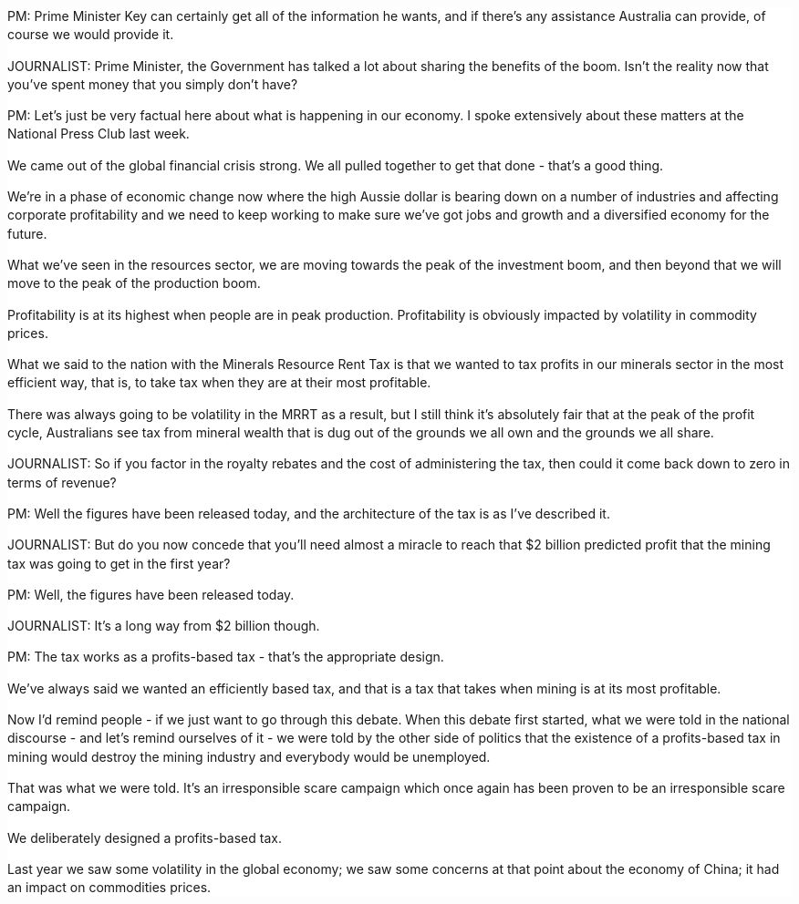  PM:  Prime  Minister  Key  can  certainly  get  all  of  the  information  he  wants,  and  if   there’s any assistance Australia can provide, of course we would provide it.    

 JOURNALIST:  Prime  Minister,  the  Government  has  talked  a  lot  about  sharing  the   benefits of the boom. Isn’t the reality now that you’ve spent money that you simply  don’t have?   

 PM: Let’s just be very factual here about what is happening in our economy. I spoke  extensively about these matters at the National Press Club last week.    

 We came out of the global financial crisis strong. We all pulled together to get that  done - that’s a good thing.    

 We’re in a phase of economic change now where the high Aussie dollar is bearing  down on a number of industries and affecting corporate profitability and we need to  keep working to make sure we’ve got jobs and growth and a diversified economy for  the future.    

 What  we’ve  seen  in  the  resources  sector,  we  are  moving  towards  the  peak  of  the   investment boom, and then beyond that we will move to the peak of the production  boom.    

 Profitability  is  at  its  highest  when  people  are  in  peak  production.  Profitability  is   obviously impacted by volatility in commodity prices.    

 What we said to the nation with the Minerals Resource Rent Tax is that we wanted to  tax profits in our minerals sector in the most efficient way, that is, to take tax when  they are at their most profitable.    

 There was always going to be volatility in the MRRT as a result, but I still think it’s  absolutely fair that at the  peak of  the  profit cycle, Australians see tax from  mineral  wealth that is dug out of the grounds we all own and the grounds we all share.    

 JOURNALIST:  So  if  you  factor  in  the  royalty rebates  and  the  cost  of  administering   the tax, then could it come back down to zero in terms of revenue?   

 PM: Well the figures have been released today, and the architecture of the tax is as  I’ve described it.    

 JOURNALIST: But do you  now concede  that you’ll need almost a  miracle  to  reach  that $2 billion predicted profit that the mining tax was going to get in the first year?   

 PM: Well, the figures have been released today.   

 JOURNALIST: It’s a long way from $2 billion though.    

 PM: The tax works as a profits-based tax - that’s the appropriate design.    

 We’ve  always said  we  wanted  an  efficiently based tax, and  that is a  tax that takes  when mining is at its most profitable.    

 Now I’d remind people - if we just want to go through this debate. When this debate  first started, what we were told in the national discourse - and let’s remind ourselves  of it - we were told by the other side of politics that the existence of a profits-based  tax  in  mining  would  destroy  the  mining  industry  and  everybody  would  be   unemployed.    

 That was what we were told. It’s an irresponsible scare campaign which once again  has been proven to be an irresponsible scare campaign.    

 We deliberately designed a profits-based tax.    

 Last year we saw some volatility in the global economy; we saw some concerns at  that point about the economy of China; it had an impact on commodities prices.    
